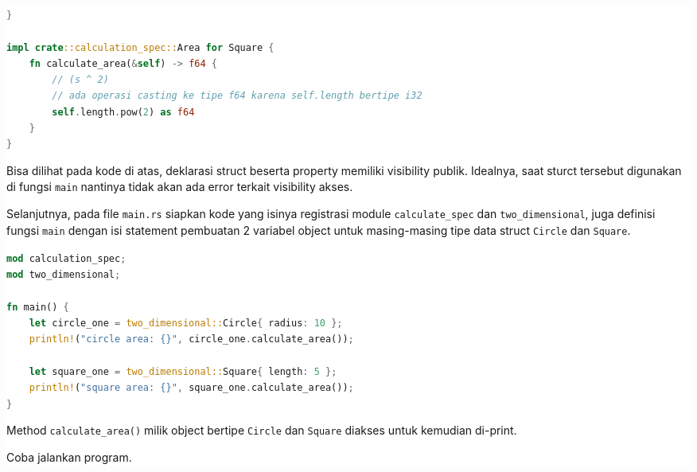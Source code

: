 ```rust title="src/two_dimensional.rs"
}

impl crate::calculation_spec::Area for Square {
    fn calculate_area(&self) -> f64 {
        // (s ^ 2)
        // ada operasi casting ke tipe f64 karena self.length bertipe i32
        self.length.pow(2) as f64
    }
}
```

Bisa dilihat pada kode di atas, deklarasi struct beserta property memiliki visibility publik. Idealnya, saat sturct tersebut digunakan di fungsi `main` nantinya tidak akan ada error terkait visibility akses.

Selanjutnya, pada file `main.rs` siapkan kode yang isinya registrasi module `calculate_spec` dan `two_dimensional`, juga definisi fungsi `main` dengan isi statement pembuatan 2 variabel object untuk masing-masing tipe data struct `Circle` dan `Square`.

```rust title="src/main.rs"
mod calculation_spec;
mod two_dimensional;

fn main() {
    let circle_one = two_dimensional::Circle{ radius: 10 };
    println!("circle area: {}", circle_one.calculate_area());

    let square_one = two_dimensional::Square{ length: 5 };
    println!("square area: {}", square_one.calculate_area());
}
```

Method `calculate_area()` milik object bertipe `Circle` dan `Square` diakses untuk kemudian di-print.

Coba jalankan program.
